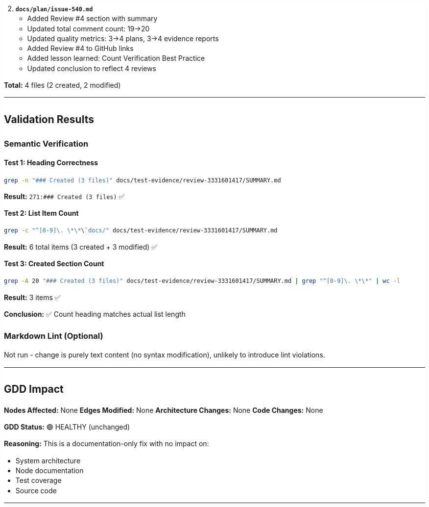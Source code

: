 2. **`docs/plan/issue-540.md`**
   - Added Review #4 section with summary
   - Updated total comment count: 19→20
   - Updated quality metrics: 3→4 plans, 3→4 evidence reports
   - Added Review #4 to GitHub links
   - Added lesson learned: Count Verification Best Practice
   - Updated conclusion to reflect 4 reviews

**Total:** 4 files (2 created, 2 modified)

---

## Validation Results

### Semantic Verification

**Test 1: Heading Correctness**
```bash
grep -n "### Created (3 files)" docs/test-evidence/review-3331601417/SUMMARY.md
```
**Result:** `271:### Created (3 files)` ✅

**Test 2: List Item Count**
```bash
grep -c "^[0-9]\. \*\*\`docs/" docs/test-evidence/review-3331601417/SUMMARY.md
```
**Result:** 6 total items (3 created + 3 modified) ✅

**Test 3: Created Section Count**
```bash
grep -A 20 "### Created (3 files)" docs/test-evidence/review-3331601417/SUMMARY.md | grep "^[0-9]\. \*\*" | wc -l
```
**Result:** 3 items ✅

**Conclusion:** ✅ Count heading matches actual list length

### Markdown Lint (Optional)

Not run - change is purely text content (no syntax modification), unlikely to introduce lint violations.

---

## GDD Impact

**Nodes Affected:** None
**Edges Modified:** None
**Architecture Changes:** None
**Code Changes:** None

**GDD Status:** 🟢 HEALTHY (unchanged)

**Reasoning:** This is a documentation-only fix with no impact on:
- System architecture
- Node documentation
- Test coverage
- Source code

---
